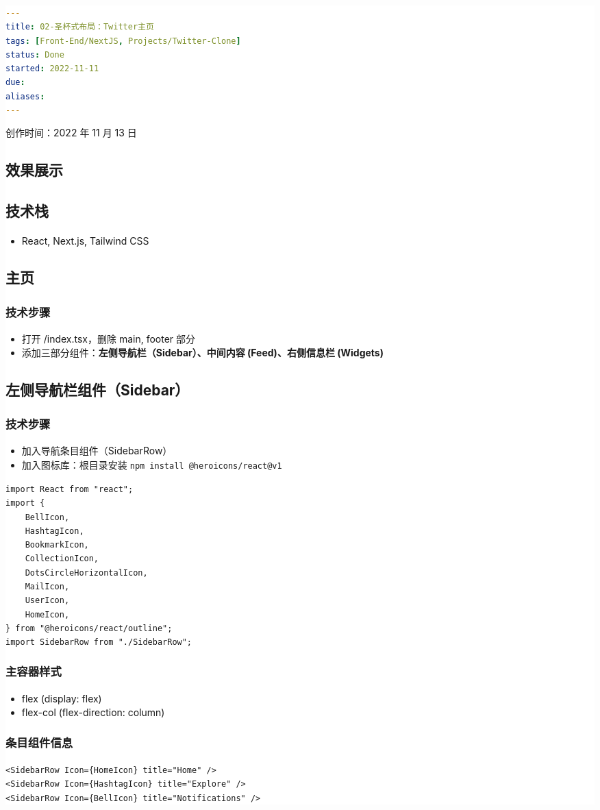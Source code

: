 ```yaml
---
title: 02-圣杯式布局：Twitter主页
tags: [Front-End/NextJS, Projects/Twitter-Clone]
status: Done
started: 2022-11-11
due: 
aliases: 
---
```

创作时间：2022 年 11 月 13 日
## 效果展示
## 技术栈
- React, Next.js, Tailwind CSS
## 主页
### 技术步骤
- 打开 /index.tsx，删除 main, footer 部分
- 添加三部分组件：**左侧导航栏（Sidebar）、中间内容 (Feed)、右侧信息栏 (Widgets)**
## 左侧导航栏组件（Sidebar）
### 技术步骤
- 加入导航条目组件（SidebarRow）
- 加入图标库：根目录安装 `npm install @heroicons/react@v1`

```tsx
import React from "react";
import {
	BellIcon,
	HashtagIcon,
	BookmarkIcon,
	CollectionIcon,
	DotsCircleHorizontalIcon,
	MailIcon,
	UserIcon,
	HomeIcon,
} from "@heroicons/react/outline";
import SidebarRow from "./SidebarRow";
```

### 主容器样式
- flex (display: flex)
- flex-col (flex-direction: column)
### 条目组件信息

```tsx
<SidebarRow Icon={HomeIcon} title="Home" />
<SidebarRow Icon={HashtagIcon} title="Explore" />
<SidebarRow Icon={BellIcon} title="Notifications" />
```

